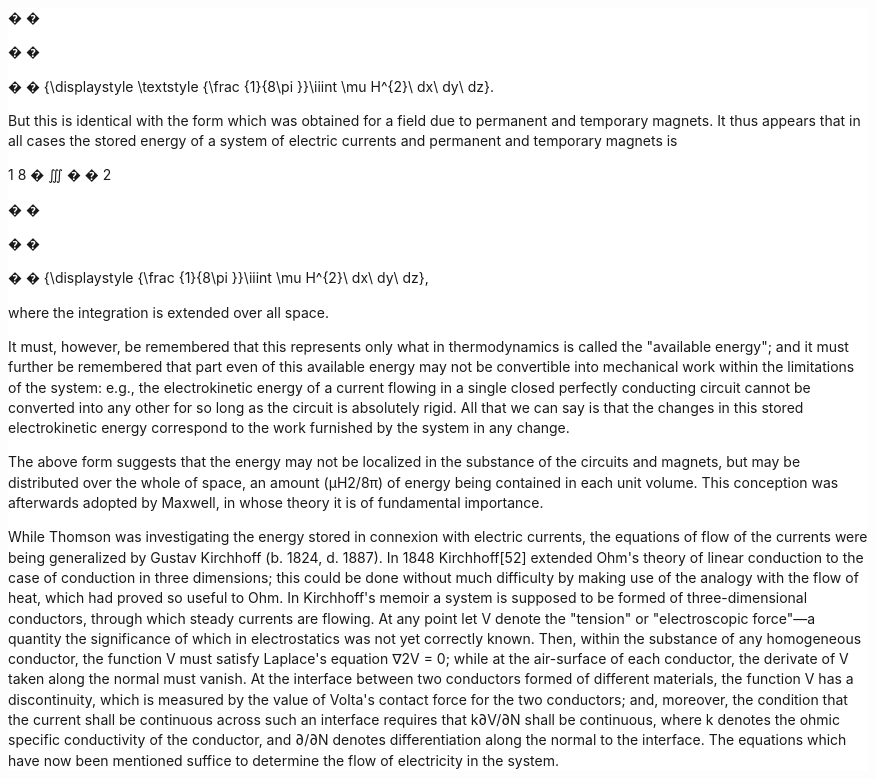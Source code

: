 �
�
 
�
�
 
�
�
{\displaystyle \textstyle {\frac {1}{8\pi }}\iiint \mu H^{2}\ dx\ dy\ dz}.

​But this is identical with the form which was obtained for a field due to permanent and temporary magnets. It thus appears that in all cases the stored energy of a system of electric currents and permanent and temporary magnets is

1
8
�
∭
�
�
2
 
�
�
 
�
�
 
�
�
{\displaystyle {\frac {1}{8\pi }}\iiint \mu H^{2}\ dx\ dy\ dz},

where the integration is extended over all space.

It must, however, be remembered that this represents only what in thermodynamics is called the "available energy"; and it must further be remembered that part even of this available energy may not be convertible into mechanical work within the limitations of the system: e.g., the electrokinetic energy of a current flowing in a single closed perfectly conducting circuit cannot be converted into any other for so long as the circuit is absolutely rigid. All that we can say is that the changes in this stored electrokinetic energy correspond to the work furnished by the system in any change.

The above form suggests that the energy may not be localized in the substance of the circuits and magnets, but may be distributed over the whole of space, an amount (μH2/8π) of energy being contained in each unit volume. This conception was afterwards adopted by Maxwell, in whose theory it is of fundamental importance.

While Thomson was investigating the energy stored in connexion with electric currents, the equations of flow of the currents were being generalized by Gustav Kirchhoff (b. 1824, d. 1887). In 1848 Kirchhoff[52] extended Ohm's theory of linear conduction to the case of conduction in three dimensions; this could be done without much difficulty by making use of the analogy with the flow of heat, which had proved so useful to Ohm. In Kirchhoff's memoir a system is supposed to be formed of three-dimensional conductors, through which steady currents are flowing. At any point let V denote the "tension" or "electroscopic force"—a quantity the significance of which ​in electrostatics was not yet correctly known. Then, within the substance of any homogeneous conductor, the function V must satisfy Laplace's equation ∇2V = 0; while at the air-surface of each conductor, the derivate of V taken along the normal must vanish. At the interface between two conductors formed of different materials, the function V has a discontinuity, which is measured by the value of Volta's contact force for the two conductors; and, moreover, the condition that the current shall be continuous across such an interface requires that k∂V/∂N shall be continuous, where k denotes the ohmic specific conductivity of the conductor, and ∂/∂N denotes differentiation along the normal to the interface. The equations which have now been mentioned suffice to determine the flow of electricity in the system.
